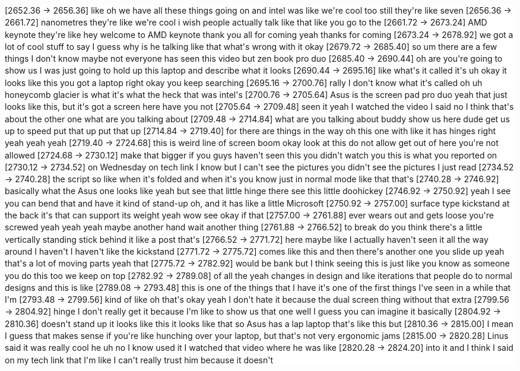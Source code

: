 [2652.36 → 2656.36] like oh we have all these things going on and intel was like we're cool too still they're like seven
[2656.36 → 2661.72] nanometres they're like we're cool i wish people actually talk like that like you go to the
[2661.72 → 2673.24] AMD keynote they're like hey welcome to AMD keynote thank you all for coming yeah thanks for coming
[2673.24 → 2678.92] we got a lot of cool stuff to say I guess why is he talking like that what's wrong with it okay
[2679.72 → 2685.40] so um there are a few things I don't know maybe not everyone has seen this video but zen book pro duo
[2685.40 → 2690.44] oh are you're going to show us I was just going to hold up this laptop and describe what it looks
[2690.44 → 2695.16] like what's it called it's uh okay it looks like this you got a laptop right okay you keep searching
[2695.16 → 2700.76] rally I don't know what it's called oh uh honeycomb glacier is what it's what the heck that was intel's
[2700.76 → 2705.64] Asus is the screen pad pro duo yeah that just looks like this, but it's got a screen here have you not
[2705.64 → 2709.48] seen it yeah I watched the video I said no I think that's about the other one what are you talking about
[2709.48 → 2714.84] what are you talking about buddy show us here dude get us up to speed put that up put that up
[2714.84 → 2719.40] for there are things in the way oh this one with like it has hinges right yeah yeah yeah
[2719.40 → 2724.68] this is weird line of screen boom okay look at this do not allow get out of here you're not allowed
[2724.68 → 2730.12] make that bigger if you guys haven't seen this you didn't watch you this is what you reported on
[2730.12 → 2734.52] on Wednesday on tech link I know but I can't see the pictures you didn't see the pictures I just read
[2734.52 → 2740.28] the script so like when it's folded and when it's you know just in normal mode like that that's
[2740.28 → 2746.92] basically what the Asus one looks like yeah but see that little hinge there see this little doohickey
[2746.92 → 2750.92] yeah I see you can bend that and have it kind of stand-up oh, and it has like a little Microsoft
[2750.92 → 2757.00] surface type kickstand at the back it's that can support its weight yeah wow see okay if that
[2757.00 → 2761.88] ever wears out and gets loose you're screwed yeah yeah yeah maybe another hand wait another thing
[2761.88 → 2766.52] to break do you think there's a little vertically standing stick behind it like a post that's
[2766.52 → 2771.72] here maybe like I actually haven't seen it all the way around I haven't I haven't like the kickstand
[2771.72 → 2775.72] comes like this and then there's another one you slide up yeah that's a lot of moving parts yeah that
[2775.72 → 2782.92] would be bank but I think seeing this is just like you know as someone you do this too we keep on top
[2782.92 → 2789.08] of all the yeah changes in design and like iterations that people do to normal designs and this is like
[2789.08 → 2793.48] this is one of the things that I have it's one of the first things I've seen in a while that I'm
[2793.48 → 2799.56] kind of like oh that's okay yeah I don't hate it because the dual screen thing without that extra
[2799.56 → 2804.92] hinge I don't really get it because I'm like to show us that one well I guess you can imagine it basically
[2804.92 → 2810.36] doesn't stand up it looks like this it looks like that so Asus has a lap laptop that's like this but
[2810.36 → 2815.00] I mean I guess that makes sense if you're like hunching over your laptop, but that's not very ergonomic jams
[2815.00 → 2820.28] Linus said it was really cool he uh no I know used it I watched that video where he was like
[2820.28 → 2824.20] into it and I think I said on my tech link that I'm like I can't really trust him because it doesn't